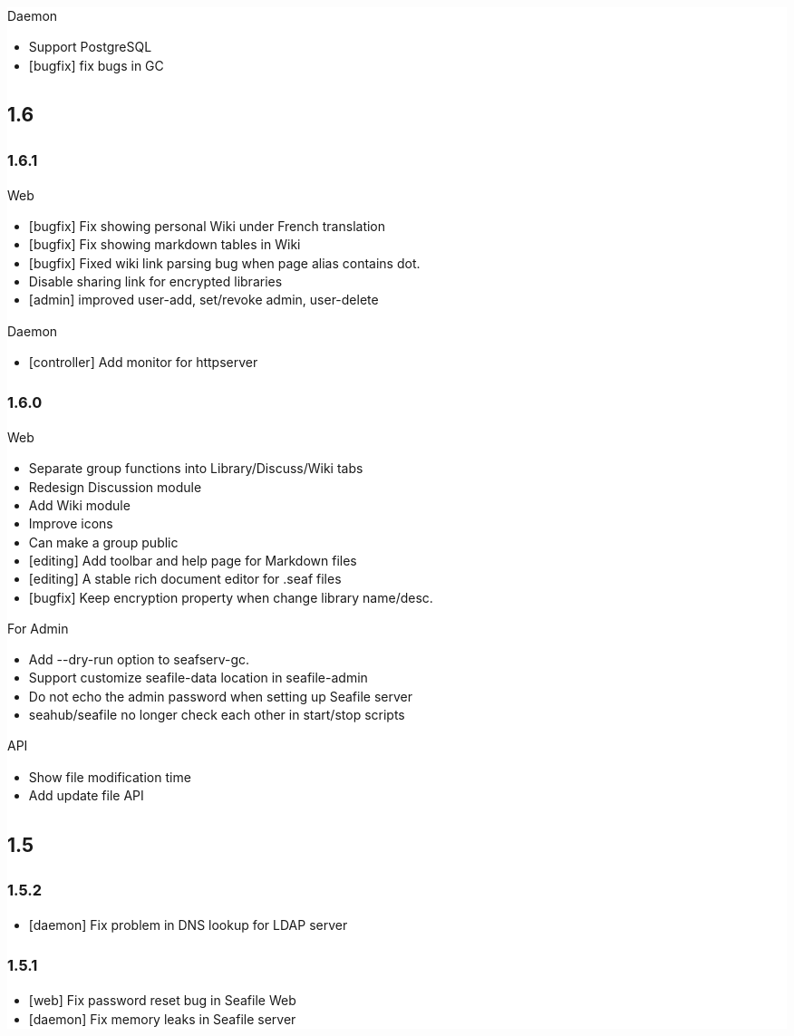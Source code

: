 Daemon

* Support PostgreSQL
* \[bugfix] fix bugs in GC

## 1.6

### 1.6.1

Web

* \[bugfix] Fix showing personal Wiki under French translation
* \[bugfix] Fix showing markdown tables in Wiki
* \[bugfix] Fixed wiki link parsing bug when page alias contains dot.
* Disable sharing link for encrypted libraries
* \[admin] improved user-add, set/revoke admin, user-delete

Daemon

* \[controller] Add monitor for httpserver

### 1.6.0

Web

* Separate group functions into Library/Discuss/Wiki tabs
* Redesign Discussion module
* Add Wiki module
* Improve icons
* Can make a group public
* \[editing] Add toolbar and help page for Markdown files
* \[editing] A stable rich document editor for .seaf files
* \[bugfix] Keep encryption property when change library name/desc.

For Admin

* Add --dry-run option to seafserv-gc.
* Support customize seafile-data location in seafile-admin
* Do not echo the admin password when setting up Seafile server
* seahub/seafile no longer check each other in start/stop scripts

API

* Show file modification time
* Add update file API

## 1.5

### 1.5.2

* \[daemon] Fix problem in DNS lookup for LDAP server

### 1.5.1

* \[web] Fix password reset bug in Seafile Web
* \[daemon] Fix memory leaks in Seafile server
